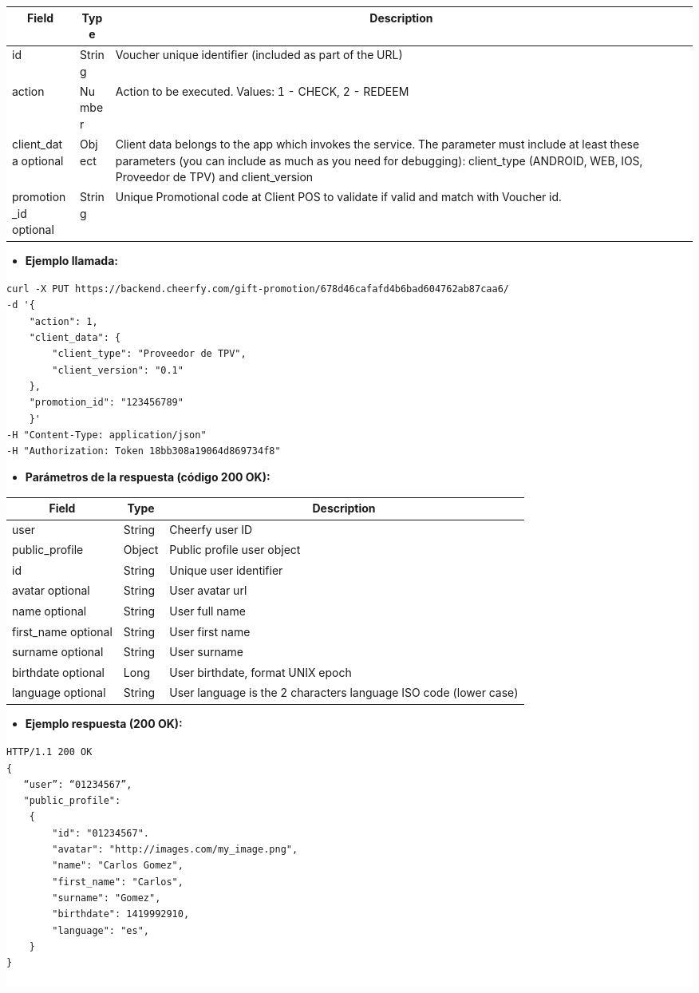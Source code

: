 | **Field**              | **Type** | **Description**                                                                                                                                                                                                                             |
| ---------------------- | -------- | ------------------------------------------------------------------------------------------------------------------------------------------------------------------------------------------------------------------------------------------- |
| id                     | String   | Voucher unique identifier (included as part of the URL)                                                                                                                                                                                     |
| action                 | Number   | Action to be executed. Values: 1 - CHECK, 2 - REDEEM                                                                                                                                                                                        |
| client\_data optional  | Object   | Client data belongs to the app which invokes the service. The parameter must include at least these parameters (you can include as much as you need for debugging): client\_type (ANDROID, WEB,  IOS, Proveedor de TPV) and client\_version |
| promotion\_id optional | String   | Unique Promotional code at Client POS to validate if valid and match with Voucher id.                                                                                                                                                       |

* **Ejemplo llamada:**

```
curl -X PUT https://backend.cheerfy.com/gift-promotion/678d46cafafd4b6bad604762ab87caa6/ 
-d '{
	"action": 1,
	"client_data": {
    	"client_type": "Proveedor de TPV",
    	"client_version": "0.1"
	},
	"promotion_id": "123456789"
    }' 
-H "Content-Type: application/json" 
-H "Authorization: Token 18bb308a19064d869734f8"
```

* **Parámetros de la respuesta (código 200 OK):**

| **Field**              | **Type** | **Description**                                                  |
| ---------------------- | -------- | ---------------------------------------------------------------- |
| user                   | String   | Cheerfy user ID                                                  |
| public\_profile        | Object   | Public profile user object                                       |
|   id                   | String   | Unique user identifier                                           |
|   avatar optional      | String   | User avatar url                                                  |
|   name optional        | String   | User full name                                                   |
|   first\_name optional | String   | User first name                                                  |
|   surname optional     | String   | User surname                                                     |
|   birthdate optional   | Long     | User birthdate, format UNIX epoch                                |
|   language optional    | String   | User language is the 2 characters language ISO code (lower case) |

* **Ejemplo respuesta (200 OK):**

```
HTTP/1.1 200 OK 
{
   “user”: “01234567”,
   "public_profile": 
    {
        "id": "01234567".
        "avatar": "http://images.com/my_image.png",
        "name": "Carlos Gomez",
        "first_name": "Carlos",
        "surname": "Gomez",
        "birthdate": 1419992910,
        "language": "es",
    }
}


```
